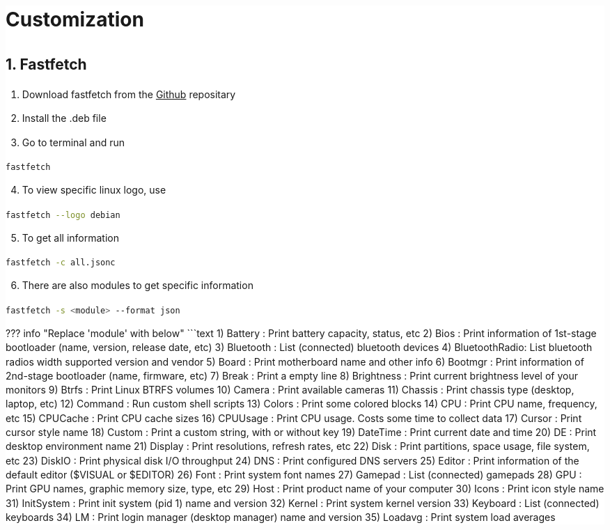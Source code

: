 # Customization

## 1. Fastfetch

1. Download fastfetch from the [Github](https://github.com/fastfetch-cli/fastfetch) repositary

2. Install the .deb file

3. Go to terminal and run 

```bash
fastfetch
```

4. To view specific linux logo, use

```bash
fastfetch --logo debian
```

5. To get all information
```bash
fastfetch -c all.jsonc
```

6. There are also modules to get specific information
```bash
fastfetch -s <module> --format json
```

??? info "Replace 'module' with below"
	```text
	1)  Battery       : Print battery capacity, status, etc
	2)  Bios          : Print information of 1st-stage bootloader (name, version, release date, etc)
	3)  Bluetooth     : List (connected) bluetooth devices
	4)  BluetoothRadio: List bluetooth radios width supported version and vendor
	5)  Board         : Print motherboard name and other info
	6)  Bootmgr       : Print information of 2nd-stage bootloader (name, firmware, etc)
	7)  Break         : Print a empty line
	8)  Brightness    : Print current brightness level of your monitors
	9)  Btrfs         : Print Linux BTRFS volumes
	10) Camera        : Print available cameras
	11) Chassis       : Print chassis type (desktop, laptop, etc)
	12) Command       : Run custom shell scripts
	13) Colors        : Print some colored blocks
	14) CPU           : Print CPU name, frequency, etc
	15) CPUCache      : Print CPU cache sizes
	16) CPUUsage      : Print CPU usage. Costs some time to collect data
	17) Cursor        : Print cursor style name
	18) Custom        : Print a custom string, with or without key
	19) DateTime      : Print current date and time
	20) DE            : Print desktop environment name
	21) Display       : Print resolutions, refresh rates, etc
	22) Disk          : Print partitions, space usage, file system, etc
	23) DiskIO        : Print physical disk I/O throughput
	24) DNS           : Print configured DNS servers
	25) Editor        : Print information of the default editor ($VISUAL or $EDITOR)
	26) Font          : Print system font names
	27) Gamepad       : List (connected) gamepads
	28) GPU           : Print GPU names, graphic memory size, type, etc
	29) Host          : Print product name of your computer
	30) Icons         : Print icon style name
	31) InitSystem    : Print init system (pid 1) name and version
	32) Kernel        : Print system kernel version
	33) Keyboard      : List (connected) keyboards
	34) LM            : Print login manager (desktop manager) name and version
	35) Loadavg       : Print system load averages